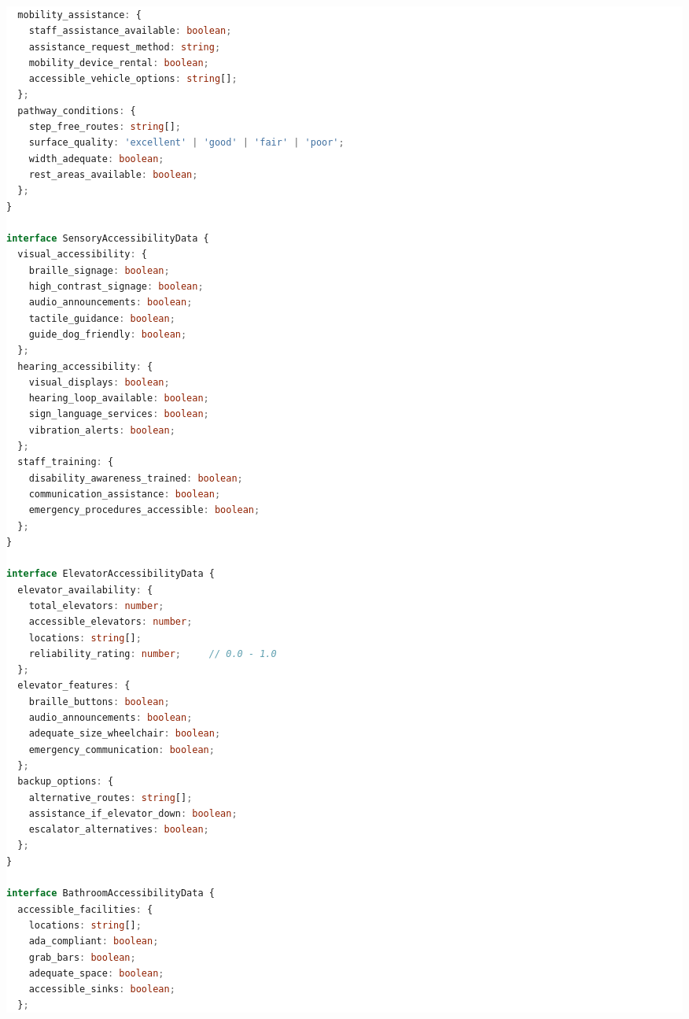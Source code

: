 ```typescript
  mobility_assistance: {
    staff_assistance_available: boolean;
    assistance_request_method: string;
    mobility_device_rental: boolean;
    accessible_vehicle_options: string[];
  };
  pathway_conditions: {
    step_free_routes: string[];
    surface_quality: 'excellent' | 'good' | 'fair' | 'poor';
    width_adequate: boolean;
    rest_areas_available: boolean;
  };
}

interface SensoryAccessibilityData {
  visual_accessibility: {
    braille_signage: boolean;
    high_contrast_signage: boolean;
    audio_announcements: boolean;
    tactile_guidance: boolean;
    guide_dog_friendly: boolean;
  };
  hearing_accessibility: {
    visual_displays: boolean;
    hearing_loop_available: boolean;
    sign_language_services: boolean;
    vibration_alerts: boolean;
  };
  staff_training: {
    disability_awareness_trained: boolean;
    communication_assistance: boolean;
    emergency_procedures_accessible: boolean;
  };
}

interface ElevatorAccessibilityData {
  elevator_availability: {
    total_elevators: number;
    accessible_elevators: number;
    locations: string[];
    reliability_rating: number;     // 0.0 - 1.0
  };
  elevator_features: {
    braille_buttons: boolean;
    audio_announcements: boolean;
    adequate_size_wheelchair: boolean;
    emergency_communication: boolean;
  };
  backup_options: {
    alternative_routes: string[];
    assistance_if_elevator_down: boolean;
    escalator_alternatives: boolean;
  };
}

interface BathroomAccessibilityData {
  accessible_facilities: {
    locations: string[];
    ada_compliant: boolean;
    grab_bars: boolean;
    adequate_space: boolean;
    accessible_sinks: boolean;
  };
```